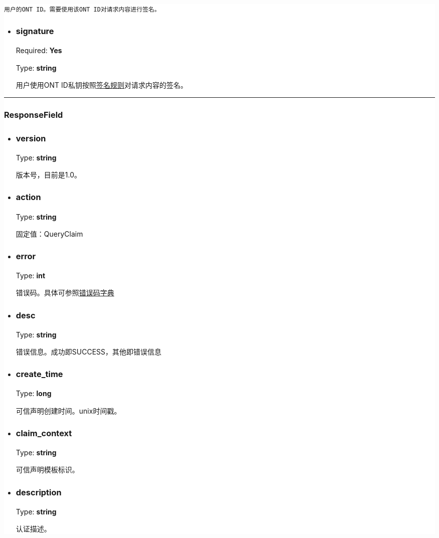 
	用户的ONT ID。需要使用该ONT ID对请求内容进行签名。


* ### signature

	Required: **Yes**
	
	Type: **string**

	用户使用ONT ID私钥按照[签名规则](http://pro-docs.ont.io/#/docs-cn/ontpass/ONTTA?id=%E7%AD%BE%E5%90%8D%E5%8F%8A%E9%AA%8C%E7%AD%BE)对请求内容的签名。

--------------------------------------------------------
### ResponseField

* ### version

	Type: **string**

	版本号，目前是1.0。


* ### action

	Type: **string**

	固定值：QueryClaim


* ### error

	Type: **int**

	错误码。具体可参照[错误码字典](http://pro-docs.ont.io/#/docs-cn/ontpass/ONTTA?id=%E9%94%99%E8%AF%AF%E7%A0%81%E5%AD%97%E5%85%B8)


* ### desc

	Type: **string**

	错误信息。成功即SUCCESS，其他即错误信息


* ### create_time

	Type: **long**

	可信声明创建时间。unix时间戳。


* ### claim_context

	Type: **string**

	可信声明模板标识。


* ### description

	Type: **string**

	认证描述。


